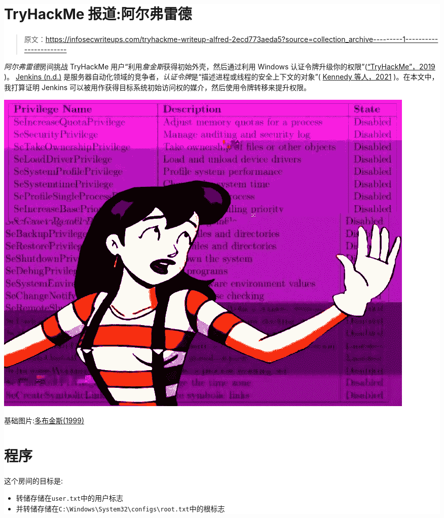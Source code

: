 # TryHackMe 报道:阿尔弗雷德

> 原文：<https://infosecwriteups.com/tryhackme-writeup-alfred-2ecd773aeda5?source=collection_archive---------1----------------------->

*阿尔弗雷德*房间挑战 TryHackMe 用户“利用*詹金斯*获得初始外壳，然后通过利用 Windows 认证令牌升级你的权限”([“TryHackMe”，2019](https://tryhackme.com/room/alfred) )。 [Jenkins (n.d.)](https://www.jenkins.io/) 是服务器自动化领域的竞争者，*认证令牌*是“描述进程或线程的安全上下文的对象”( [Kennedy 等人，2021](https://docs.microsoft.com/en-us/windows/win32/secauthz/access-tokens) )。在本文中，我打算证明 Jenkins 可以被用作获得目标系统初始访问权的媒介，然后使用令牌转移来提升权限。

![](img/cfbad0a3bca7b8e96ee5a0b0d0bfd46c.png)

基础图片:[多布金斯(1999)](https://www.youtube.com/watch?v=faGib7zY1rA)

# 程序

这个房间的目标是:

*   转储存储在`user.txt`中的用户标志
*   并转储存储在`C:\Windows\System32\configs\root.txt`中的根标志
